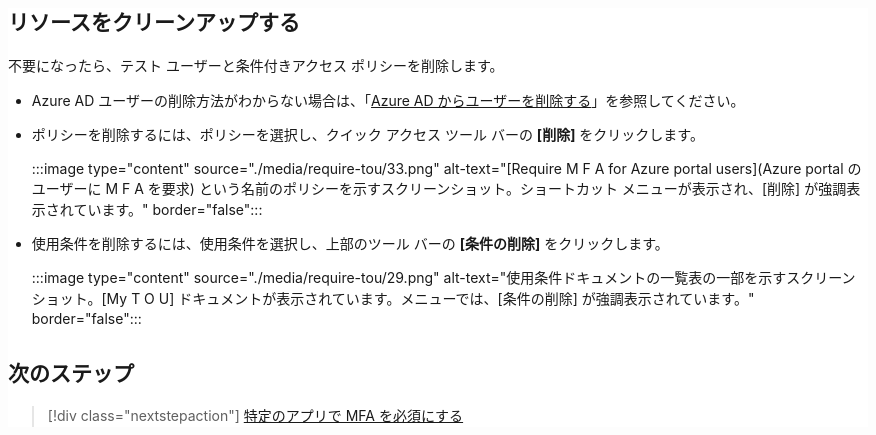 ## <a name="clean-up-resources"></a>リソースをクリーンアップする

不要になったら、テスト ユーザーと条件付きアクセス ポリシーを削除します。

- Azure AD ユーザーの削除方法がわからない場合は、「[Azure AD からユーザーを削除する](../fundamentals/add-users-azure-active-directory.md#delete-a-user)」を参照してください。
- ポリシーを削除するには、ポリシーを選択し、クイック アクセス ツール バーの **[削除]** をクリックします。

    :::image type="content" source="./media/require-tou/33.png" alt-text="[Require M F A for Azure portal users]\(Azure portal のユーザーに M F A を要求\) という名前のポリシーを示すスクリーンショット。ショートカット メニューが表示され、[削除] が強調表示されています。" border="false":::

- 使用条件を削除するには、使用条件を選択し、上部のツール バーの **[条件の削除]** をクリックします。

    :::image type="content" source="./media/require-tou/29.png" alt-text="使用条件ドキュメントの一覧表の一部を示すスクリーンショット。[My T O U] ドキュメントが表示されています。メニューでは、[条件の削除] が強調表示されています。" border="false":::

## <a name="next-steps"></a>次のステップ

> [!div class="nextstepaction"]
> [特定のアプリで MFA を必須にする](../authentication/tutorial-enable-azure-mfa.md)